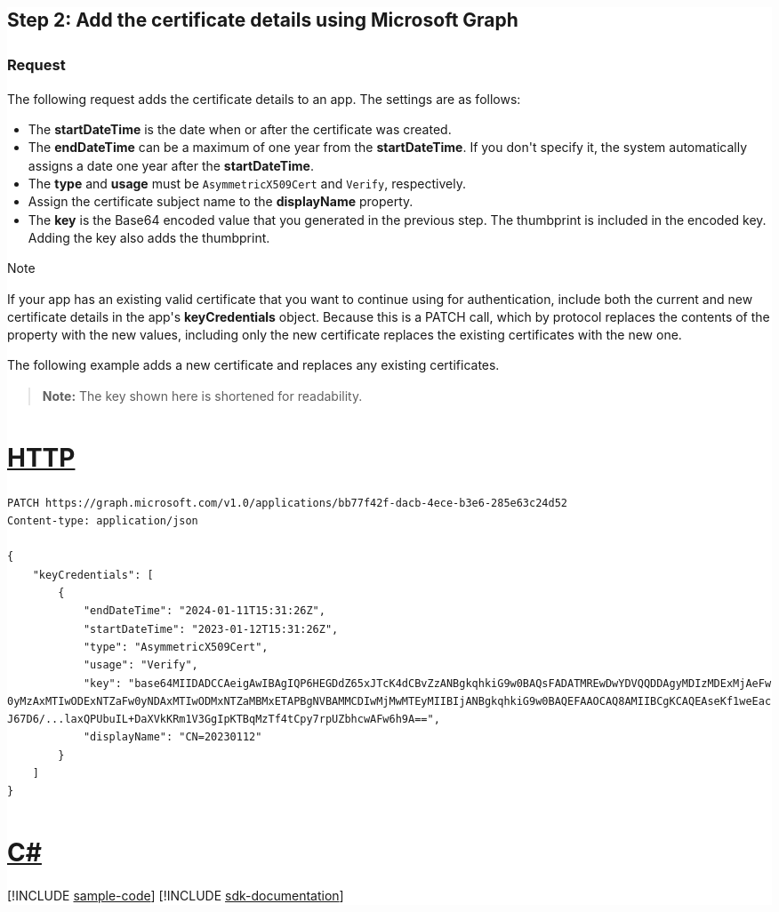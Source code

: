 ## Step 2: Add the certificate details using Microsoft Graph

### Request

The following request adds the certificate details to an app. The settings are as follows:

- The **startDateTime** is the date when or after the certificate was created.
- The **endDateTime** can be a maximum of one year from the **startDateTime**. If you don't specify it, the system automatically assigns a date one year after the **startDateTime**.
- The **type** and **usage** must be `AsymmetricX509Cert` and `Verify`, respectively.
- Assign the certificate subject name to the **displayName** property.
- The **key** is the Base64 encoded value that you generated in the previous step. The thumbprint is included in the encoded key. Adding the key also adds the thumbprint.

> [!NOTE]
> If your app has an existing valid certificate that you want to continue using for authentication, include both the current and new certificate details in the app's **keyCredentials** object. Because this is a PATCH call, which by protocol replaces the contents of the property with the new values, including only the new certificate replaces the existing certificates with the new one.

The following example adds a new certificate and replaces any existing certificates.

> **Note:** The key shown here is shortened for readability.


# [HTTP](#tab/http)

```http
PATCH https://graph.microsoft.com/v1.0/applications/bb77f42f-dacb-4ece-b3e6-285e63c24d52
Content-type: application/json

{
    "keyCredentials": [
        {
            "endDateTime": "2024-01-11T15:31:26Z",
            "startDateTime": "2023-01-12T15:31:26Z",
            "type": "AsymmetricX509Cert",
            "usage": "Verify",
            "key": "base64MIIDADCCAeigAwIBAgIQP6HEGDdZ65xJTcK4dCBvZzANBgkqhkiG9w0BAQsFADATMREwDwYDVQQDDAgyMDIzMDExMjAeFw0yMzAxMTIwODExNTZaFw0yNDAxMTIwODMxNTZaMBMxETAPBgNVBAMMCDIwMjMwMTEyMIIBIjANBgkqhkiG9w0BAQEFAAOCAQ8AMIIBCgKCAQEAseKf1weEacJ67D6/...laxQPUbuIL+DaXVkKRm1V3GgIpKTBqMzTf4tCpy7rpUZbhcwAFw6h9A==",
            "displayName": "CN=20230112"
        }
    ]
}
```

# [C#](#tab/csharp)
[!INCLUDE [sample-code](../includes/snippets/csharp/v1/applications-howto-add-certificate-csharp-snippets.md)]
[!INCLUDE [sdk-documentation](../includes/snippets/snippets-sdk-documentation-link.md)]
